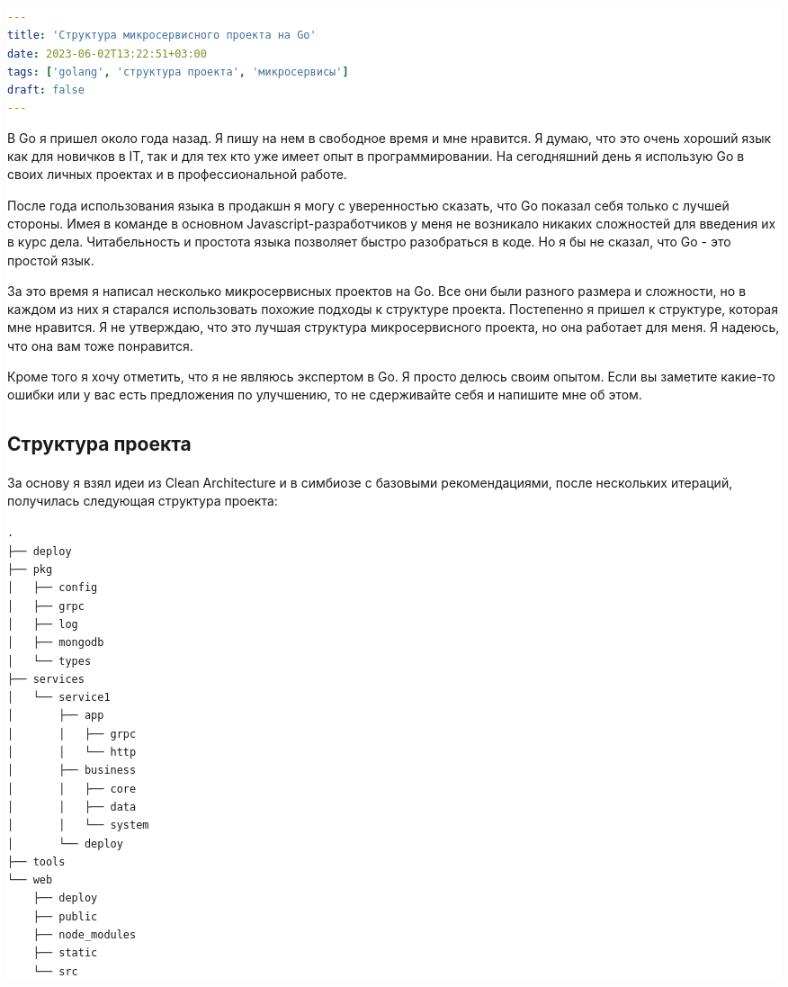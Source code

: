 ```yaml
---
title: 'Структура микросервисного проекта на Go'
date: 2023-06-02T13:22:51+03:00
tags: ['golang', 'структура проекта', 'микросервисы']
draft: false
---
```


В Go я пришел около года назад. Я пишу на нем в свободное время и мне нравится.
Я думаю, что это очень хороший язык как для новичков в IT, так и для тех кто уже
имеет опыт в программировании. На сегодняшний день я использую Go в своих личных
проектах и в профессиональной работе.



После года использования языка в продакшн я могу с уверенностью сказать, что Go
показал себя только с лучшей стороны. Имея в команде в основном
Javascript-разработчиков у меня не возникало никаких сложностей для введения их
в курс дела. Читабельность и простота языка позволяет быстро разобраться в коде.
Но я бы не сказал, что Go - это простой язык.

За это время я написал несколько микросервисных проектов на Go. Все они были
разного размера и сложности, но в каждом из них я старался использовать похожие
подходы к структуре проекта. Постепенно я пришел к структуре, которая мне
нравится. Я не утверждаю, что это лучшая структура микросервисного проекта, но
она работает для меня. Я надеюсь, что она вам тоже понравится.

Кроме того я хочу отметить, что я не являюсь экспертом в Go. Я просто делюсь
своим опытом. Если вы заметите какие-то ошибки или у вас есть предложения по
улучшению, то не сдерживайте себя и напишите мне об этом.

## Структура проекта

За основу я взял идеи из Clean Architecture и в симбиозе с базовыми
рекомендациями, после нескольких итераций, получилась следующая структура
проекта:

```shell
.
├── deploy
├── pkg
│   ├── config
│   ├── grpc
│   ├── log
│   ├── mongodb
│   └── types
├── services
│   └── service1
│       ├── app
│       │   ├── grpc
│       │   └── http
│       ├── business
│       │   ├── core
│       │   ├── data
│       │   └── system
│       └── deploy
├── tools
└── web
    ├── deploy
    ├── public
    ├── node_modules
    ├── static
    └── src
```
